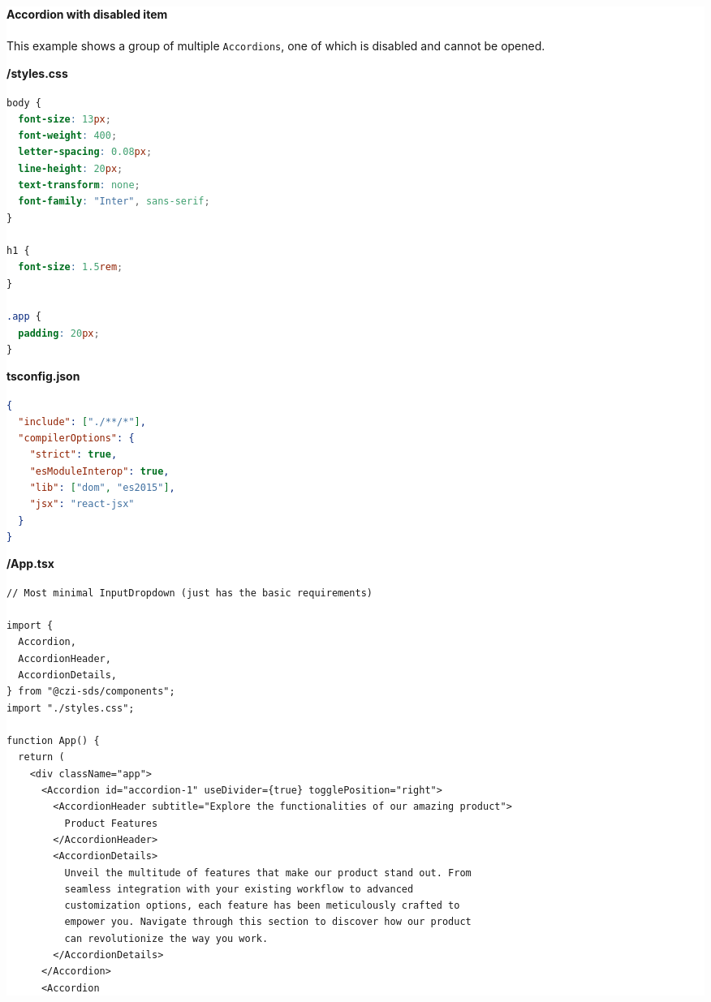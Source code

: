 
#### Accordion with disabled item

This example shows a group of multiple `Accordions`, one of which is disabled and cannot be opened.

**/styles.css**

```css
body {
  font-size: 13px;
  font-weight: 400;
  letter-spacing: 0.08px;
  line-height: 20px;
  text-transform: none;
  font-family: "Inter", sans-serif;
}

h1 {
  font-size: 1.5rem;
}

.app {
  padding: 20px;
}
```

**tsconfig.json**

```json
{
  "include": ["./**/*"],
  "compilerOptions": {
    "strict": true,
    "esModuleInterop": true,
    "lib": ["dom", "es2015"],
    "jsx": "react-jsx"
  }
}
```

**/App.tsx**

```tsx
// Most minimal InputDropdown (just has the basic requirements)

import {
  Accordion,
  AccordionHeader,
  AccordionDetails,
} from "@czi-sds/components";
import "./styles.css";

function App() {
  return (
    <div className="app">
      <Accordion id="accordion-1" useDivider={true} togglePosition="right">
        <AccordionHeader subtitle="Explore the functionalities of our amazing product">
          Product Features
        </AccordionHeader>
        <AccordionDetails>
          Unveil the multitude of features that make our product stand out. From
          seamless integration with your existing workflow to advanced
          customization options, each feature has been meticulously crafted to
          empower you. Navigate through this section to discover how our product
          can revolutionize the way you work.
        </AccordionDetails>
      </Accordion>
      <Accordion
```